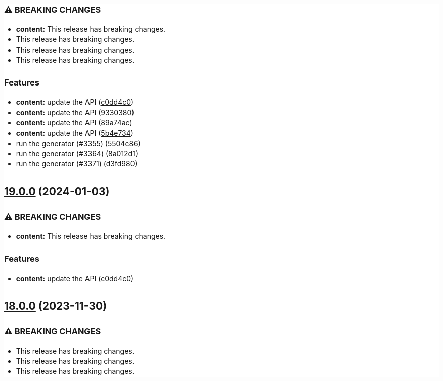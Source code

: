 
### ⚠ BREAKING CHANGES

* **content:** This release has breaking changes.
* This release has breaking changes.
* This release has breaking changes.
* This release has breaking changes.

### Features

* **content:** update the API ([c0dd4c0](https://github.com/googleapis/google-api-nodejs-client/commit/c0dd4c0bc2398f077f3b9a00dcacffa2052f4f38))
* **content:** update the API ([9330380](https://github.com/googleapis/google-api-nodejs-client/commit/93303805486d19402dd56a97432e10f06dd56d17))
* **content:** update the API ([89a74ac](https://github.com/googleapis/google-api-nodejs-client/commit/89a74acfa85e684d8882c83562002caba25e2d1a))
* **content:** update the API ([5b4e734](https://github.com/googleapis/google-api-nodejs-client/commit/5b4e734a5c0eb2a526a3fa1353f73f720e19b10e))
* run the generator ([#3355](https://github.com/googleapis/google-api-nodejs-client/issues/3355)) ([5504c86](https://github.com/googleapis/google-api-nodejs-client/commit/5504c86fd61740886047320e2ed70f02a164acd7))
* run the generator ([#3364](https://github.com/googleapis/google-api-nodejs-client/issues/3364)) ([8a012d1](https://github.com/googleapis/google-api-nodejs-client/commit/8a012d18c1dd5499a087b114eda0f2c22baef203))
* run the generator ([#3371](https://github.com/googleapis/google-api-nodejs-client/issues/3371)) ([d3fd980](https://github.com/googleapis/google-api-nodejs-client/commit/d3fd980907c318048c7ee471c38033cf529a3c04))

## [19.0.0](https://github.com/googleapis/google-api-nodejs-client/compare/content-v18.0.0...content-v19.0.0) (2024-01-03)


### ⚠ BREAKING CHANGES

* **content:** This release has breaking changes.

### Features

* **content:** update the API ([c0dd4c0](https://github.com/googleapis/google-api-nodejs-client/commit/c0dd4c0bc2398f077f3b9a00dcacffa2052f4f38))

## [18.0.0](https://github.com/googleapis/google-api-nodejs-client/compare/content-v17.0.0...content-v18.0.0) (2023-11-30)


### ⚠ BREAKING CHANGES

* This release has breaking changes.
* This release has breaking changes.
* This release has breaking changes.
